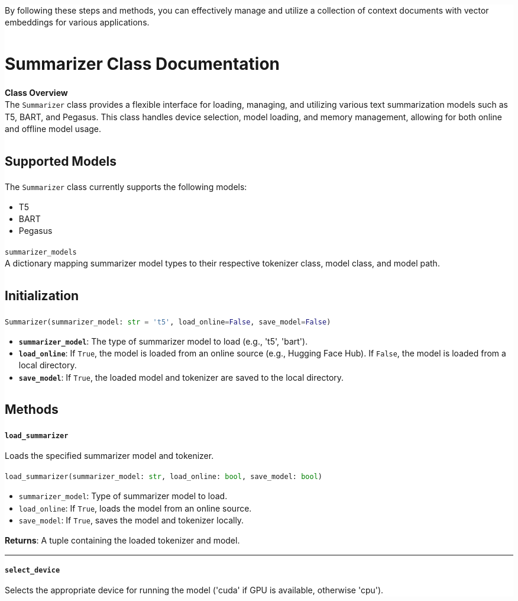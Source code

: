 By following these steps and methods, you can effectively manage and utilize a collection of context documents with vector embeddings for various applications.


# Summarizer Class Documentation

**Class Overview**  
The `Summarizer` class provides a flexible interface for loading, managing, and utilizing various text summarization models such as T5, BART, and Pegasus. This class handles device selection, model loading, and memory management, allowing for both online and offline model usage.

## Supported Models
The `Summarizer` class currently supports the following models:

- T5
- BART
- Pegasus

`summarizer_models`  
A dictionary mapping summarizer model types to their respective tokenizer class, model class, and model path.

## Initialization

```python
Summarizer(summarizer_model: str = 't5', load_online=False, save_model=False)
```

- **`summarizer_model`**: The type of summarizer model to load (e.g., 't5', 'bart').
- **`load_online`**: If `True`, the model is loaded from an online source (e.g., Hugging Face Hub). If `False`, the model is loaded from a local directory.
- **`save_model`**: If `True`, the loaded model and tokenizer are saved to the local directory.

## Methods

**`load_summarizer`**

Loads the specified summarizer model and tokenizer.

```python
load_summarizer(summarizer_model: str, load_online: bool, save_model: bool)
```

- `summarizer_model`: Type of summarizer model to load.  
- `load_online`: If `True`, loads the model from an online source.  
- `save_model`: If `True`, saves the model and tokenizer locally.

**Returns**: A tuple containing the loaded tokenizer and model.

---

**`select_device`**

Selects the appropriate device for running the model ('cuda' if GPU is available, otherwise 'cpu').
